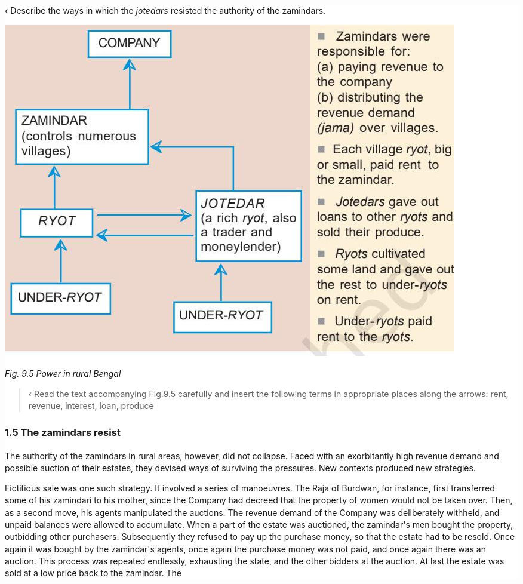 ‹ Describe the ways in which the *jotedars* resisted the authority of the zamindars.

![](_page_5_Figure_8.jpeg)

*Fig. 9.5 Power in rural Bengal*

> ‹ Read the text accompanying Fig.9.5 carefully and insert the following terms in appropriate places along the arrows: rent, revenue, interest, loan, produce

### 1.5 The zamindars resist

The authority of the zamindars in rural areas, however, did not collapse. Faced with an exorbitantly high revenue demand and possible auction of their estates, they devised ways of surviving the pressures. New contexts produced new strategies.

Fictitious sale was one such strategy. It involved a series of manoeuvres. The Raja of Burdwan, for instance, first transferred some of his zamindari to his mother, since the Company had decreed that the property of women would not be taken over. Then, as a second move, his agents manipulated the auctions. The revenue demand of the Company was deliberately withheld, and unpaid balances were allowed to accumulate. When a part of the estate was auctioned, the zamindar's men bought the property, outbidding other purchasers. Subsequently they refused to pay up the purchase money, so that the estate had to be resold. Once again it was bought by the zamindar's agents, once again the purchase money was not paid, and once again there was an auction. This process was repeated endlessly, exhausting the state, and the other bidders at the auction. At last the estate was sold at a low price back to the zamindar. The
